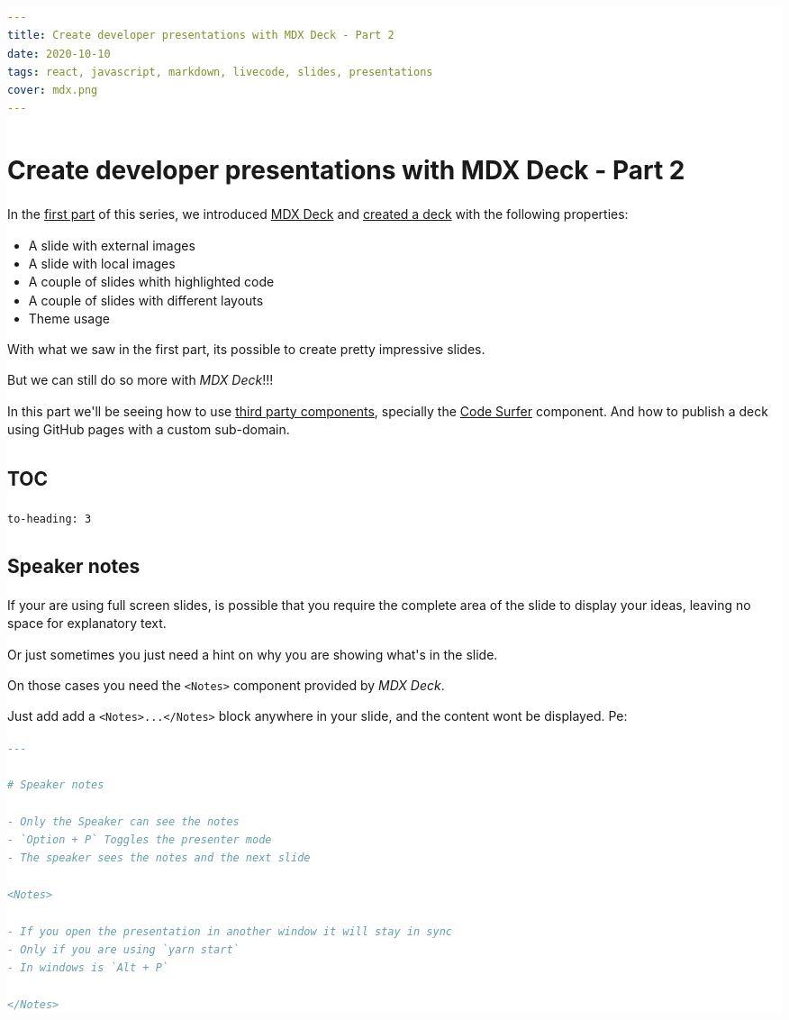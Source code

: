 ```yaml
---
title: Create developer presentations with MDX Deck - Part 2
date: 2020-10-10
tags: react, javascript, markdown, livecode, slides, presentations
cover: mdx.png
---
```


# Create developer presentations with MDX Deck - Part 2

In the [first part](/mdx-deck-developer-presentations-part-1/) of this series, we introduced [MDX Deck](https://mdxjs.com/) and [created a deck](https://github.com/marioy47/mdx-deck-tutorial) with the following properties:

- A slide with external images
- A slide with local images
- A couple of slides whith highlighted code
- A couple of slides with different layouts
- Theme usage

With what we saw in the first part, its possible to create pretty impressive slides.

But we can still do so more with _MDX Deck_!!!

In this part we'll be seeing how to use [third party components](https://github.com/jxnblk/mdx-deck/#third-party-components), specially the [Code Surfer](https://github.com/pomber/code-surfer) component. And how to publish a deck using GitHub pages with a custom sub-domain.

## TOC

```toc
to-heading: 3
```

## Speaker notes

If your are using full screen slides, is possible that you require the complete area of the slide to display your ideas, leaving no space for explanatory text.

Or just sometimes you just need a hint on why you are showing what's in the slide.

On those cases you need the `<Notes>` component provided by _MDX Deck_.

Just add add a `<Notes>...</Notes>` block anywhere in your slide, and the content wont be displayed. Pe:

```markdown
---

# Speaker notes

- Only the Speaker can see the notes
- `Option + P` Toggles the presenter mode
- The speaker sees the notes and the next slide

<Notes>

- If you open the presentation in another window it will stay in sync
- Only if you are using `yarn start`
- In windows is `Alt + P`

</Notes>
```
